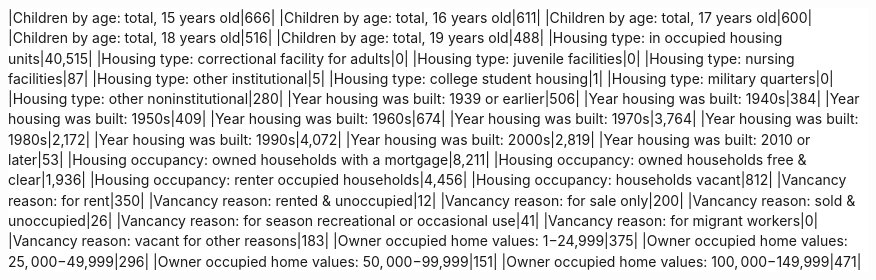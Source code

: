 |Children by age: total, 15 years old|666|
|Children by age: total, 16 years old|611|
|Children by age: total, 17 years old|600|
|Children by age: total, 18 years old|516|
|Children by age: total, 19 years old|488|
|Housing type: in occupied housing units|40,515|
|Housing type: correctional facility for adults|0|
|Housing type: juvenile facilities|0|
|Housing type: nursing facilities|87|
|Housing type: other institutional|5|
|Housing type: college student housing|1|
|Housing type: military quarters|0|
|Housing type: other noninstitutional|280|
|Year housing was built: 1939 or earlier|506|
|Year housing was built: 1940s|384|
|Year housing was built: 1950s|409|
|Year housing was built: 1960s|674|
|Year housing was built: 1970s|3,764|
|Year housing was built: 1980s|2,172|
|Year housing was built: 1990s|4,072|
|Year housing was built: 2000s|2,819|
|Year housing was built: 2010 or later|53|
|Housing occupancy: owned households with a mortgage|8,211|
|Housing occupancy: owned households free & clear|1,936|
|Housing occupancy: renter occupied households|4,456|
|Housing occupancy: households vacant|812|
|Vancancy reason: for rent|350|
|Vancancy reason: rented & unoccupied|12|
|Vancancy reason: for sale only|200|
|Vancancy reason: sold & unoccupied|26|
|Vancancy reason: for season recreational or occasional use|41|
|Vancancy reason: for migrant workers|0|
|Vancancy reason: vacant for other reasons|183|
|Owner occupied home values: $1-$24,999|375|
|Owner occupied home values: $25,000-$49,999|296|
|Owner occupied home values: $50,000-$99,999|151|
|Owner occupied home values: $100,000-$149,999|471|